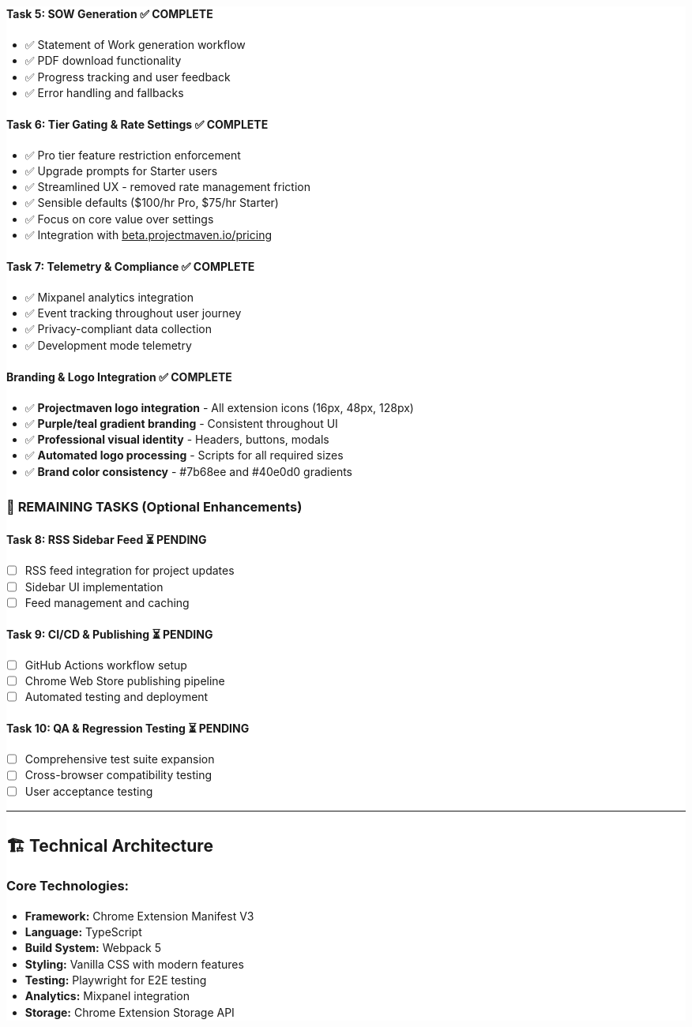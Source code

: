 #### **Task 5: SOW Generation** ✅ COMPLETE
- ✅ Statement of Work generation workflow
- ✅ PDF download functionality
- ✅ Progress tracking and user feedback
- ✅ Error handling and fallbacks

#### **Task 6: Tier Gating & Rate Settings** ✅ COMPLETE
- ✅ Pro tier feature restriction enforcement
- ✅ Upgrade prompts for Starter users
- ✅ Streamlined UX - removed rate management friction
- ✅ Sensible defaults ($100/hr Pro, $75/hr Starter)
- ✅ Focus on core value over settings
- ✅ Integration with [beta.projectmaven.io/pricing](https://beta.projectmaven.io/pricing)

#### **Task 7: Telemetry & Compliance** ✅ COMPLETE
- ✅ Mixpanel analytics integration
- ✅ Event tracking throughout user journey
- ✅ Privacy-compliant data collection
- ✅ Development mode telemetry

#### **Branding & Logo Integration** ✅ COMPLETE
- ✅ **Projectmaven logo integration** - All extension icons (16px, 48px, 128px)
- ✅ **Purple/teal gradient branding** - Consistent throughout UI
- ✅ **Professional visual identity** - Headers, buttons, modals
- ✅ **Automated logo processing** - Scripts for all required sizes
- ✅ **Brand color consistency** - #7b68ee and #40e0d0 gradients

### 🔄 **REMAINING TASKS (Optional Enhancements)**

#### **Task 8: RSS Sidebar Feed** ⏳ PENDING
- [ ] RSS feed integration for project updates
- [ ] Sidebar UI implementation
- [ ] Feed management and caching

#### **Task 9: CI/CD & Publishing** ⏳ PENDING
- [ ] GitHub Actions workflow setup
- [ ] Chrome Web Store publishing pipeline
- [ ] Automated testing and deployment

#### **Task 10: QA & Regression Testing** ⏳ PENDING
- [ ] Comprehensive test suite expansion
- [ ] Cross-browser compatibility testing
- [ ] User acceptance testing

---

## 🏗️ Technical Architecture

### **Core Technologies:**
- **Framework:** Chrome Extension Manifest V3
- **Language:** TypeScript
- **Build System:** Webpack 5
- **Styling:** Vanilla CSS with modern features
- **Testing:** Playwright for E2E testing
- **Analytics:** Mixpanel integration
- **Storage:** Chrome Extension Storage API
